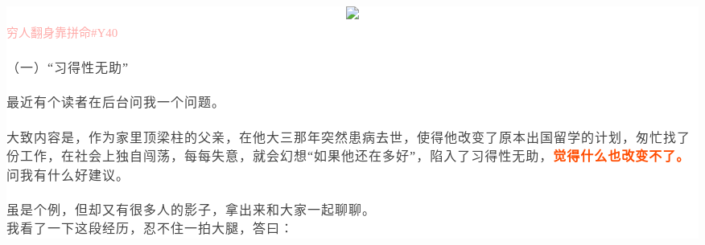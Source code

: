 
<p style="margin: 0px; padding: 0px; max-width: 100%; color: rgb(68, 68, 68); font-family: &quot;Microsoft YaHei&quot;, YaHei, SimHei, Hei; font-size: 14px; text-align: center; overflow-wrap: break-word !important; box-sizing: border-box !important;">
	<span style="overflow-wrap: break-word !important; max-width: 100%; box-sizing: border-box !important; color: rgb(255, 172, 170); font-size: 15px;"><img aimgid="2" articleid="2433" data-ratio="0.6892177589852009" data-type="png" data-w="473" data_ysrc="http://www.shuikult.net/uploads/allimg/190529/1533322E4-0.jpg" file="http://www.shuikult.net/uploads/allimg/190529/1533322E4-0.jpg" height="" id="aimg_2" src="http://www.shuikult.net/uploads/allimg/190529/1533322E4-0.jpg" style="max-width: 473px; z-index: 0; overflow-wrap: break-word !important; box-sizing: border-box !important;" width="473" wqdata-="" zoomfile="http://www.shuikult.net/uploads/allimg/190529/1533322E4-0.jpg" /></span></p>
<p style="margin: 0px; padding: 0px; max-width: 100%; color: rgb(68, 68, 68); font-family: &quot;Microsoft YaHei&quot;, YaHei, SimHei, Hei; font-size: 14px; text-align: justify; overflow-wrap: break-word !important; box-sizing: border-box !important;">
	<span style="overflow-wrap: break-word !important; max-width: 100%; box-sizing: border-box !important; color: rgb(255, 172, 170); font-size: 15px;">穷人翻身靠拼命#Y40</span></p>
<p style="margin: 0px; padding: 0px; max-width: 100%; color: rgb(68, 68, 68); font-family: &quot;Microsoft YaHei&quot;, YaHei, SimHei, Hei; font-size: 14px; overflow-wrap: break-word !important; box-sizing: border-box !important;">
	&nbsp;</p>
<p class="ql-long-4461" line="init" style="margin: 0px; padding: 0px; max-width: 100%; color: rgb(68, 68, 68); font-family: &quot;Microsoft YaHei&quot;, YaHei, SimHei, Hei; font-size: 14px; overflow-wrap: break-word !important; box-sizing: border-box !important;">
	<span style="overflow-wrap: break-word !important; max-width: 100%; box-sizing: border-box !important; font-size: 16px; letter-spacing: 1px;">（一）&ldquo;习得性无助&rdquo;</span></p>
<p line="mlgx" style="margin: 0px; padding: 0px; max-width: 100%; color: rgb(68, 68, 68); font-family: &quot;Microsoft YaHei&quot;, YaHei, SimHei, Hei; font-size: 14px; overflow-wrap: break-word !important; box-sizing: border-box !important;">
	&nbsp;</p>
<p class="ql-long-4461" line="Cg0L" style="margin: 0px; padding: 0px; max-width: 100%; color: rgb(68, 68, 68); font-family: &quot;Microsoft YaHei&quot;, YaHei, SimHei, Hei; font-size: 14px; overflow-wrap: break-word !important; box-sizing: border-box !important;">
	<span style="overflow-wrap: break-word !important; max-width: 100%; box-sizing: border-box !important; font-size: 16px; letter-spacing: 1px;">最近有个读者在后台问我一个问题。</span></p>
<p line="0Mya" style="margin: 0px; padding: 0px; max-width: 100%; color: rgb(68, 68, 68); font-family: &quot;Microsoft YaHei&quot;, YaHei, SimHei, Hei; font-size: 14px; overflow-wrap: break-word !important; box-sizing: border-box !important;">
	&nbsp;</p>
<p class="ql-long-4461" line="dSrS" style="margin: 0px; padding: 0px; max-width: 100%; color: rgb(68, 68, 68); font-family: &quot;Microsoft YaHei&quot;, YaHei, SimHei, Hei; font-size: 14px; overflow-wrap: break-word !important; box-sizing: border-box !important;">
	<span style="overflow-wrap: break-word !important; max-width: 100%; box-sizing: border-box !important; font-size: 16px; letter-spacing: 1px;">大致内容是，作为家里顶梁柱的父亲，在他大三那年突然患病去世，使得他改变了原本出国留学的计划，匆忙找了份工作，在社会上独自闯荡，每每失意，就会幻想&ldquo;如果他还在多好&rdquo;，陷入了习得性无助，</span><span style="overflow-wrap: break-word !important; max-width: 100%; box-sizing: border-box !important; font-size: 16px; letter-spacing: 1px; color: rgb(255, 76, 0);"><span style="overflow-wrap: break-word !important; max-width: 100%; box-sizing: border-box !important; font-weight: 700;">觉得什么也改变不了。</span></span></p>
<p class="ql-long-4461" line="xOy5" style="margin: 0px; padding: 0px; max-width: 100%; color: rgb(68, 68, 68); font-family: &quot;Microsoft YaHei&quot;, YaHei, SimHei, Hei; font-size: 14px; overflow-wrap: break-word !important; box-sizing: border-box !important;">
	<span style="overflow-wrap: break-word !important; max-width: 100%; box-sizing: border-box !important; font-size: 16px; letter-spacing: 1px;">问我有什么好建议。</span></p>
<p line="7jNx" style="margin: 0px; padding: 0px; max-width: 100%; color: rgb(68, 68, 68); font-family: &quot;Microsoft YaHei&quot;, YaHei, SimHei, Hei; font-size: 14px; overflow-wrap: break-word !important; box-sizing: border-box !important;">
	&nbsp;</p>
<p class="ql-long-undefined" line="bIUq" style="margin: 0px; padding: 0px; max-width: 100%; color: rgb(68, 68, 68); font-family: &quot;Microsoft YaHei&quot;, YaHei, SimHei, Hei; font-size: 14px; overflow-wrap: break-word !important; box-sizing: border-box !important;">
	<span style="overflow-wrap: break-word !important; max-width: 100%; box-sizing: border-box !important; font-size: 16px; letter-spacing: 1px;">虽是个例，但却又有很多人的影子，拿出来和大家一起聊聊。</span></p>
<p class="ql-long-4461" line="bARz" style="margin: 0px; padding: 0px; max-width: 100%; color: rgb(68, 68, 68); font-family: &quot;Microsoft YaHei&quot;, YaHei, SimHei, Hei; font-size: 14px; overflow-wrap: break-word !important; box-sizing: border-box !important;">
	<span style="overflow-wrap: break-word !important; max-width: 100%; box-sizing: border-box !important; font-size: 16px; letter-spacing: 1px;">我看了一下这段经历，忍不住一拍大腿，答曰：</span></p>
<p line="BsvU" style="margin: 0px; padding: 0px; max-width: 100%; color: rgb(68, 68, 68); font-family: &quot;Microsoft YaHei&quot;, YaHei, SimHei, Hei; font-size: 14px; overflow-wrap: break-word !important; box-sizing: border-box !important;">